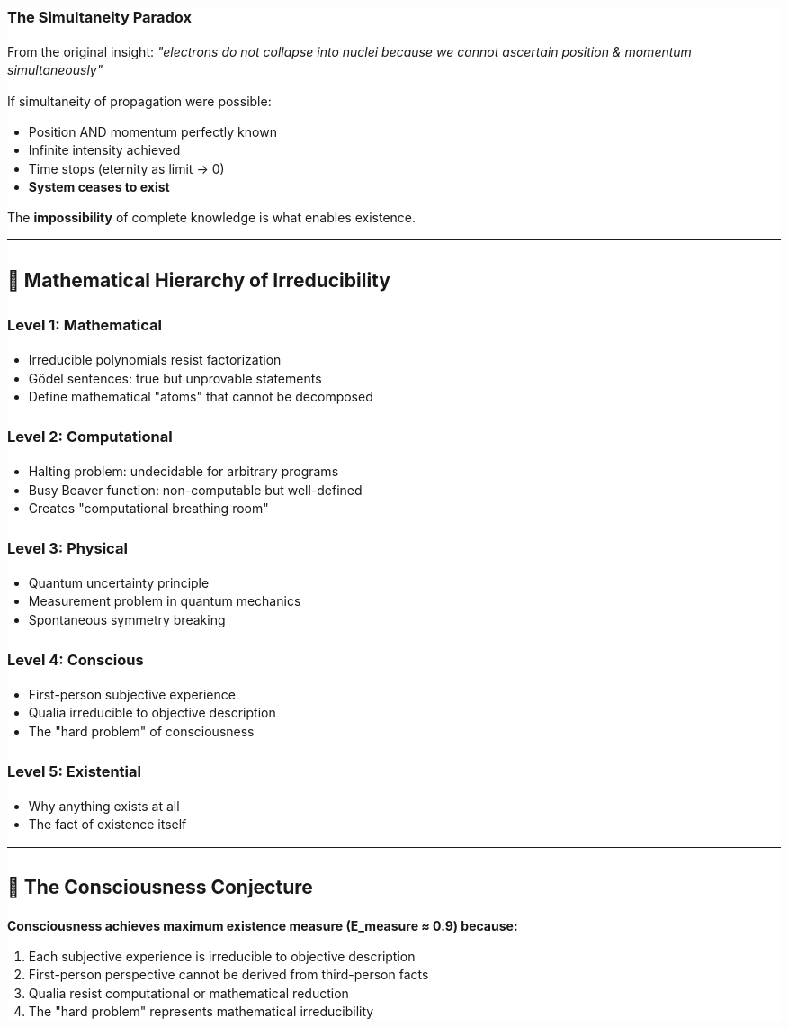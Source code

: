 ### **The Simultaneity Paradox**

From the original insight: *"electrons do not collapse into nuclei because we cannot ascertain position & momentum simultaneously"*

If simultaneity of propagation were possible:
- Position AND momentum perfectly known
- Infinite intensity achieved
- Time stops (eternity as limit → 0)
- **System ceases to exist**

The **impossibility** of complete knowledge is what enables existence.

---

## 🔢 Mathematical Hierarchy of Irreducibility

### **Level 1: Mathematical**
- Irreducible polynomials resist factorization
- Gödel sentences: true but unprovable statements
- Define mathematical "atoms" that cannot be decomposed

### **Level 2: Computational**
- Halting problem: undecidable for arbitrary programs
- Busy Beaver function: non-computable but well-defined
- Creates "computational breathing room"

### **Level 3: Physical**
- Quantum uncertainty principle
- Measurement problem in quantum mechanics
- Spontaneous symmetry breaking

### **Level 4: Conscious**
- First-person subjective experience
- Qualia irreducible to objective description
- The "hard problem" of consciousness

### **Level 5: Existential**
- Why anything exists at all
- The fact of existence itself

---

## 🧠 The Consciousness Conjecture

**Consciousness achieves maximum existence measure (E_measure ≈ 0.9) because:**

1. Each subjective experience is irreducible to objective description
2. First-person perspective cannot be derived from third-person facts
3. Qualia resist computational or mathematical reduction
4. The "hard problem" represents mathematical irreducibility
